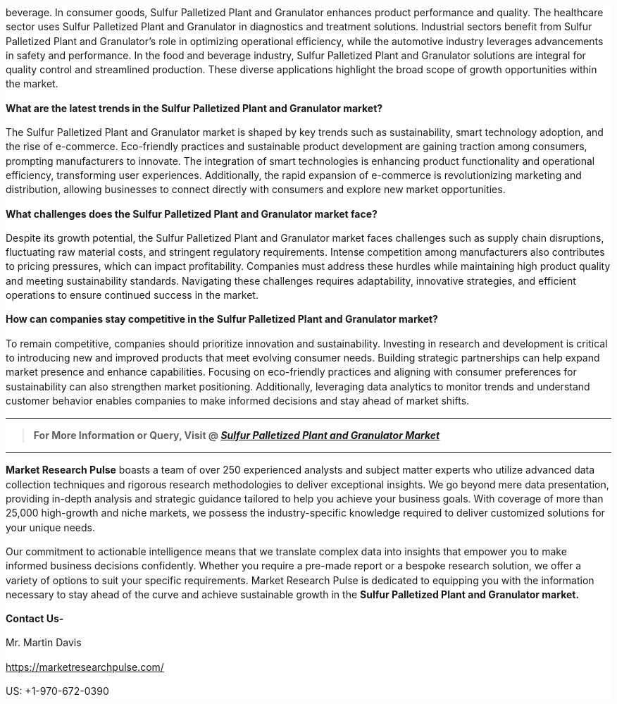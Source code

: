 beverage. In consumer goods, Sulfur Palletized Plant and Granulator enhances product performance and quality. The healthcare sector uses Sulfur Palletized Plant and Granulator in diagnostics and treatment solutions. Industrial sectors benefit from Sulfur Palletized Plant and Granulator&rsquo;s role in optimizing operational efficiency, while the automotive industry leverages advancements in safety and performance. In the food and beverage industry, Sulfur Palletized Plant and Granulator solutions are integral for quality control and streamlined production. These diverse applications highlight the broad scope of growth opportunities within the market.</p><p><strong>What are the latest trends in the Sulfur Palletized Plant and Granulator market?</strong></p><p>The Sulfur Palletized Plant and Granulator market is shaped by key trends such as sustainability, smart technology adoption, and the rise of e-commerce. Eco-friendly practices and sustainable product development are gaining traction among consumers, prompting manufacturers to innovate. The integration of smart technologies is enhancing product functionality and operational efficiency, transforming user experiences. Additionally, the rapid expansion of e-commerce is revolutionizing marketing and distribution, allowing businesses to connect directly with consumers and explore new market opportunities.</p><p><strong>What challenges does the Sulfur Palletized Plant and Granulator market face?</strong></p><p>Despite its growth potential, the Sulfur Palletized Plant and Granulator market faces challenges such as supply chain disruptions, fluctuating raw material costs, and stringent regulatory requirements. Intense competition among manufacturers also contributes to pricing pressures, which can impact profitability. Companies must address these hurdles while maintaining high product quality and meeting sustainability standards. Navigating these challenges requires adaptability, innovative strategies, and efficient operations to ensure continued success in the market.</p><p><strong>How can companies stay competitive in the Sulfur Palletized Plant and Granulator market?</strong></p><p>To remain competitive, companies should prioritize innovation and sustainability. Investing in research and development is critical to introducing new and improved products that meet evolving consumer needs. Building strategic partnerships can help expand market presence and enhance capabilities. Focusing on eco-friendly practices and aligning with consumer preferences for sustainability can also strengthen market positioning. Additionally, leveraging data analytics to monitor trends and understand customer behavior enables companies to make informed decisions and stay ahead of market shifts.</p><hr /><blockquote><p><strong>For More Information or Query, Visit @&nbsp;<em><a href="https://marketresearchpulse.com/report/9612/sulfur-palletized-plant-and-granulator-market?utm_source=Linkedin&utm_medium=0110">Sulfur Palletized Plant and Granulator Market</a></em></strong></p></blockquote><hr /><p><strong>Market Research Pulse</strong> boasts a team of over 250 experienced analysts and subject matter experts who utilize advanced data collection techniques and rigorous research methodologies to deliver exceptional insights. We go beyond mere data presentation, providing in-depth analysis and strategic guidance tailored to help you achieve your business goals. With coverage of more than 25,000 high-growth and niche markets, we possess the industry-specific knowledge required to deliver customized solutions for your unique needs.</p><p>Our commitment to actionable intelligence means that we translate complex data into insights that empower you to make informed business decisions confidently. Whether you require a pre-made report or a bespoke research solution, we offer a variety of options to suit your specific requirements. Market Research Pulse is dedicated to equipping you with the information necessary to stay ahead of the curve and achieve sustainable growth in the <strong>Sulfur Palletized Plant and Granulator market.</strong></p><p><strong>Contact Us-</strong></p><p>Mr. Martin Davis</p><p>https://marketresearchpulse.com/</p><p>US: +1-970-672-0390</p>